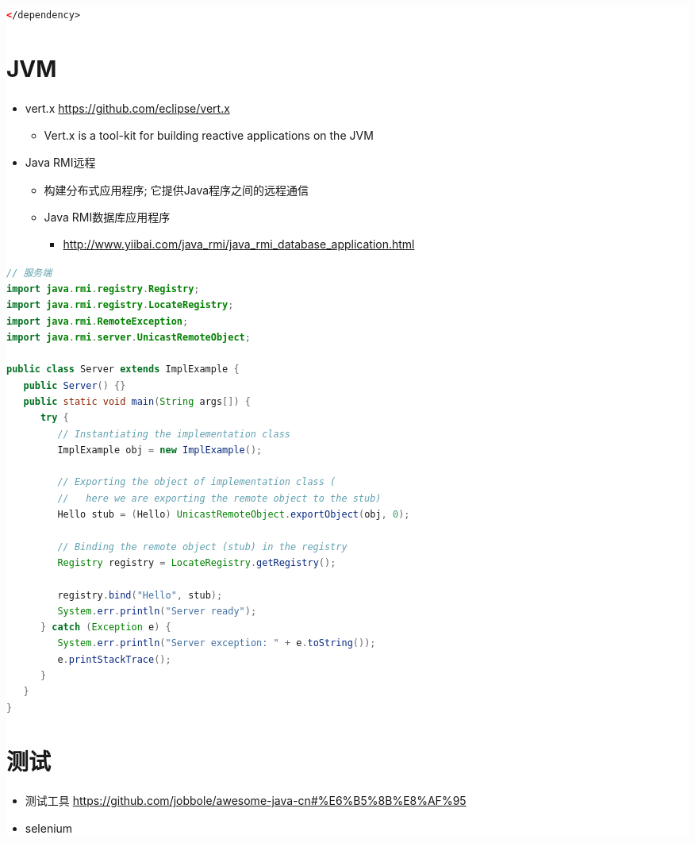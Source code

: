 ```xml
</dependency>
```

# JVM

- vert.x <https://github.com/eclipse/vert.x>

  - Vert.x is a tool-kit for building reactive applications on the JVM

- Java RMI远程

  - 构建分布式应用程序; 它提供Java程序之间的远程通信
  - Java RMI数据库应用程序

    - <http://www.yiibai.com/java_rmi/java_rmi_database_application.html>

```java
// 服务端
import java.rmi.registry.Registry;
import java.rmi.registry.LocateRegistry;
import java.rmi.RemoteException;
import java.rmi.server.UnicastRemoteObject;

public class Server extends ImplExample {
   public Server() {}
   public static void main(String args[]) {
      try {
         // Instantiating the implementation class
         ImplExample obj = new ImplExample();

         // Exporting the object of implementation class (
         //   here we are exporting the remote object to the stub)
         Hello stub = (Hello) UnicastRemoteObject.exportObject(obj, 0);  

         // Binding the remote object (stub) in the registry
         Registry registry = LocateRegistry.getRegistry();

         registry.bind("Hello", stub);  
         System.err.println("Server ready");
      } catch (Exception e) {
         System.err.println("Server exception: " + e.toString());
         e.printStackTrace();
      }
   }
}
```

# 测试

- 测试工具 https://github.com/jobbole/awesome-java-cn#%E6%B5%8B%E8%AF%95

- selenium
